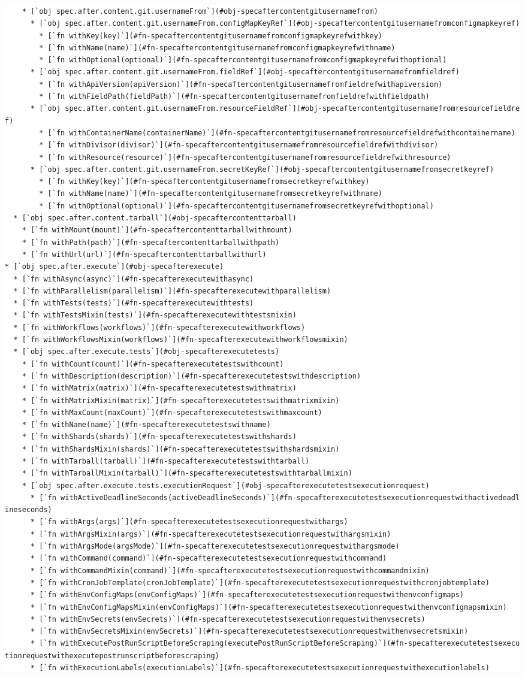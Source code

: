         * [`obj spec.after.content.git.usernameFrom`](#obj-specaftercontentgitusernamefrom)
          * [`obj spec.after.content.git.usernameFrom.configMapKeyRef`](#obj-specaftercontentgitusernamefromconfigmapkeyref)
            * [`fn withKey(key)`](#fn-specaftercontentgitusernamefromconfigmapkeyrefwithkey)
            * [`fn withName(name)`](#fn-specaftercontentgitusernamefromconfigmapkeyrefwithname)
            * [`fn withOptional(optional)`](#fn-specaftercontentgitusernamefromconfigmapkeyrefwithoptional)
          * [`obj spec.after.content.git.usernameFrom.fieldRef`](#obj-specaftercontentgitusernamefromfieldref)
            * [`fn withApiVersion(apiVersion)`](#fn-specaftercontentgitusernamefromfieldrefwithapiversion)
            * [`fn withFieldPath(fieldPath)`](#fn-specaftercontentgitusernamefromfieldrefwithfieldpath)
          * [`obj spec.after.content.git.usernameFrom.resourceFieldRef`](#obj-specaftercontentgitusernamefromresourcefieldref)
            * [`fn withContainerName(containerName)`](#fn-specaftercontentgitusernamefromresourcefieldrefwithcontainername)
            * [`fn withDivisor(divisor)`](#fn-specaftercontentgitusernamefromresourcefieldrefwithdivisor)
            * [`fn withResource(resource)`](#fn-specaftercontentgitusernamefromresourcefieldrefwithresource)
          * [`obj spec.after.content.git.usernameFrom.secretKeyRef`](#obj-specaftercontentgitusernamefromsecretkeyref)
            * [`fn withKey(key)`](#fn-specaftercontentgitusernamefromsecretkeyrefwithkey)
            * [`fn withName(name)`](#fn-specaftercontentgitusernamefromsecretkeyrefwithname)
            * [`fn withOptional(optional)`](#fn-specaftercontentgitusernamefromsecretkeyrefwithoptional)
      * [`obj spec.after.content.tarball`](#obj-specaftercontenttarball)
        * [`fn withMount(mount)`](#fn-specaftercontenttarballwithmount)
        * [`fn withPath(path)`](#fn-specaftercontenttarballwithpath)
        * [`fn withUrl(url)`](#fn-specaftercontenttarballwithurl)
    * [`obj spec.after.execute`](#obj-specafterexecute)
      * [`fn withAsync(async)`](#fn-specafterexecutewithasync)
      * [`fn withParallelism(parallelism)`](#fn-specafterexecutewithparallelism)
      * [`fn withTests(tests)`](#fn-specafterexecutewithtests)
      * [`fn withTestsMixin(tests)`](#fn-specafterexecutewithtestsmixin)
      * [`fn withWorkflows(workflows)`](#fn-specafterexecutewithworkflows)
      * [`fn withWorkflowsMixin(workflows)`](#fn-specafterexecutewithworkflowsmixin)
      * [`obj spec.after.execute.tests`](#obj-specafterexecutetests)
        * [`fn withCount(count)`](#fn-specafterexecutetestswithcount)
        * [`fn withDescription(description)`](#fn-specafterexecutetestswithdescription)
        * [`fn withMatrix(matrix)`](#fn-specafterexecutetestswithmatrix)
        * [`fn withMatrixMixin(matrix)`](#fn-specafterexecutetestswithmatrixmixin)
        * [`fn withMaxCount(maxCount)`](#fn-specafterexecutetestswithmaxcount)
        * [`fn withName(name)`](#fn-specafterexecutetestswithname)
        * [`fn withShards(shards)`](#fn-specafterexecutetestswithshards)
        * [`fn withShardsMixin(shards)`](#fn-specafterexecutetestswithshardsmixin)
        * [`fn withTarball(tarball)`](#fn-specafterexecutetestswithtarball)
        * [`fn withTarballMixin(tarball)`](#fn-specafterexecutetestswithtarballmixin)
        * [`obj spec.after.execute.tests.executionRequest`](#obj-specafterexecutetestsexecutionrequest)
          * [`fn withActiveDeadlineSeconds(activeDeadlineSeconds)`](#fn-specafterexecutetestsexecutionrequestwithactivedeadlineseconds)
          * [`fn withArgs(args)`](#fn-specafterexecutetestsexecutionrequestwithargs)
          * [`fn withArgsMixin(args)`](#fn-specafterexecutetestsexecutionrequestwithargsmixin)
          * [`fn withArgsMode(argsMode)`](#fn-specafterexecutetestsexecutionrequestwithargsmode)
          * [`fn withCommand(command)`](#fn-specafterexecutetestsexecutionrequestwithcommand)
          * [`fn withCommandMixin(command)`](#fn-specafterexecutetestsexecutionrequestwithcommandmixin)
          * [`fn withCronJobTemplate(cronJobTemplate)`](#fn-specafterexecutetestsexecutionrequestwithcronjobtemplate)
          * [`fn withEnvConfigMaps(envConfigMaps)`](#fn-specafterexecutetestsexecutionrequestwithenvconfigmaps)
          * [`fn withEnvConfigMapsMixin(envConfigMaps)`](#fn-specafterexecutetestsexecutionrequestwithenvconfigmapsmixin)
          * [`fn withEnvSecrets(envSecrets)`](#fn-specafterexecutetestsexecutionrequestwithenvsecrets)
          * [`fn withEnvSecretsMixin(envSecrets)`](#fn-specafterexecutetestsexecutionrequestwithenvsecretsmixin)
          * [`fn withExecutePostRunScriptBeforeScraping(executePostRunScriptBeforeScraping)`](#fn-specafterexecutetestsexecutionrequestwithexecutepostrunscriptbeforescraping)
          * [`fn withExecutionLabels(executionLabels)`](#fn-specafterexecutetestsexecutionrequestwithexecutionlabels)